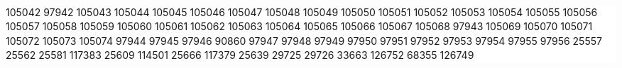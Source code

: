 105042
97942
105043
105044
105045
105046
105047
105048
105049
105050
105051
105052
105053
105054
105055
105056
105057
105058
105059
105060
105061
105062
105063
105064
105065
105066
105067
105068
97943
105069
105070
105071
105072
105073
105074
97944
97945
97946
90860
97947
97948
97949
97950
97951
97952
97953
97954
97955
97956
25557
25562
25581
117383
25609
114501
25666
117379
25639
29725
29726
33663
126752
68355
126749